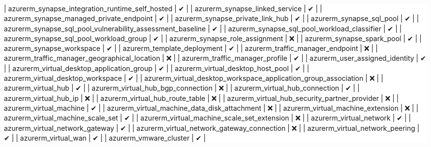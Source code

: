 | azurerm_synapse_integration_runtime_self_hosted                                | ✔      |
| azurerm_synapse_linked_service                                                 | ✔      |
| azurerm_synapse_managed_private_endpoint                                       | ✔      |
| azurerm_synapse_private_link_hub                                               | ✔      |
| azurerm_synapse_sql_pool                                                       | ✔      |
| azurerm_synapse_sql_pool_vulnerability_assessment_baseline                     | ✔      |
| azurerm_synapse_sql_pool_workload_classifier                                   | ✔      |
| azurerm_synapse_sql_pool_workload_group                                        | ✔      |
| azurerm_synapse_role_assignment                                                | ❌     |
| azurerm_synapse_spark_pool                                                     | ✔      |
| azurerm_synapse_workspace                                                      | ✔      |
| azurerm_template_deployment                                                    | ✔      |
| azurerm_traffic_manager_endpoint                                               | ❌     |
| azurerm_traffic_manager_geographical_location                                  | ❌     |
| azurerm_traffic_manager_profile                                                | ✔      |
| azurerm_user_assigned_identity                                                 | ✔      |
| azurerm_virtual_desktop_application_group                                      | ✔      |
| azurerm_virtual_desktop_host_pool                                              | ✔      |
| azurerm_virtual_desktop_workspace                                              | ✔      |
| azurerm_virtual_desktop_workspace_application_group_association                | ❌     |
| azurerm_virtual_hub                                                            | ✔      |
| azurerm_virtual_hub_bgp_connection                                             | ❌     |
| azurerm_virtual_hub_connection                                                 | ✔      |
| azurerm_virtual_hub_ip                                                         | ❌     |
| azurerm_virtual_hub_route_table                                                | ❌     |
| azurerm_virtual_hub_security_partner_provider                                  | ❌     |
| azurerm_virtual_machine                                                        | ✔      |
| azurerm_virtual_machine_data_disk_attachment                                   | ❌     |
| azurerm_virtual_machine_extension                                              | ❌     |
| azurerm_virtual_machine_scale_set                                              | ✔      |
| azurerm_virtual_machine_scale_set_extension                                    | ❌     |
| azurerm_virtual_network                                                        | ✔      |
| azurerm_virtual_network_gateway                                                | ✔      |
| azurerm_virtual_network_gateway_connection                                     | ❌     |
| azurerm_virtual_network_peering                                                | ✔      |
| azurerm_virtual_wan                                                            | ✔      |
| azurerm_vmware_cluster                                                         | ✔      |